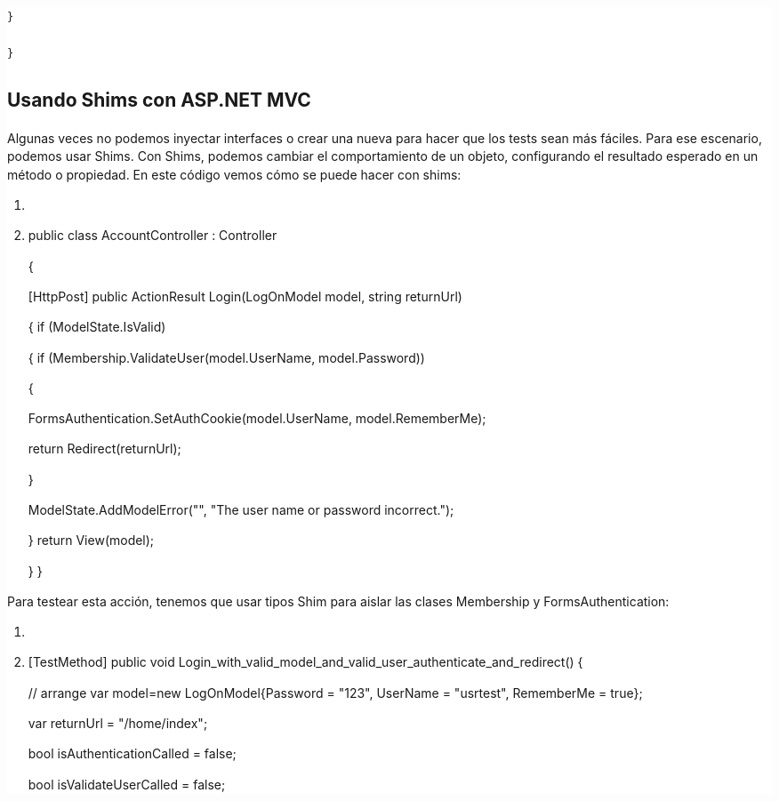     }

    }

Usando Shims con ASP.NET MVC 
-----------------------------

Algunas veces no podemos inyectar interfaces o crear una nueva para
hacer que los tests sean más fáciles. Para ese escenario, podemos usar
Shims. Con Shims, podemos cambiar el comportamiento de un objeto,
configurando el resultado esperado en un método o propiedad. En este
código vemos cómo se puede hacer con shims:

1.  



1.  public class AccountController : Controller

    {

    \[HttpPost\] public ActionResult Login(LogOnModel model,
    string returnUrl)

    { if (ModelState.IsValid)

    { if (Membership.ValidateUser(model.UserName, model.Password))

    {

    FormsAuthentication.SetAuthCookie(model.UserName, model.RememberMe);

    return Redirect(returnUrl);

    }

    ModelState.AddModelError("", "The user name or password
    incorrect.");

    } return View(model);

    } }

Para testear esta acción, tenemos que usar tipos Shim para aislar las
clases Membership y FormsAuthentication:

1.  



1.  \[TestMethod\] public
    void Login\_with\_valid\_model\_and\_valid\_user\_authenticate\_and\_redirect()
    {

    // arrange var model=new LogOnModel{Password = "123", UserName =
    "usrtest", RememberMe = true};

    var returnUrl = "/home/index";

    bool isAuthenticationCalled = false;

    bool isValidateUserCalled = false;
